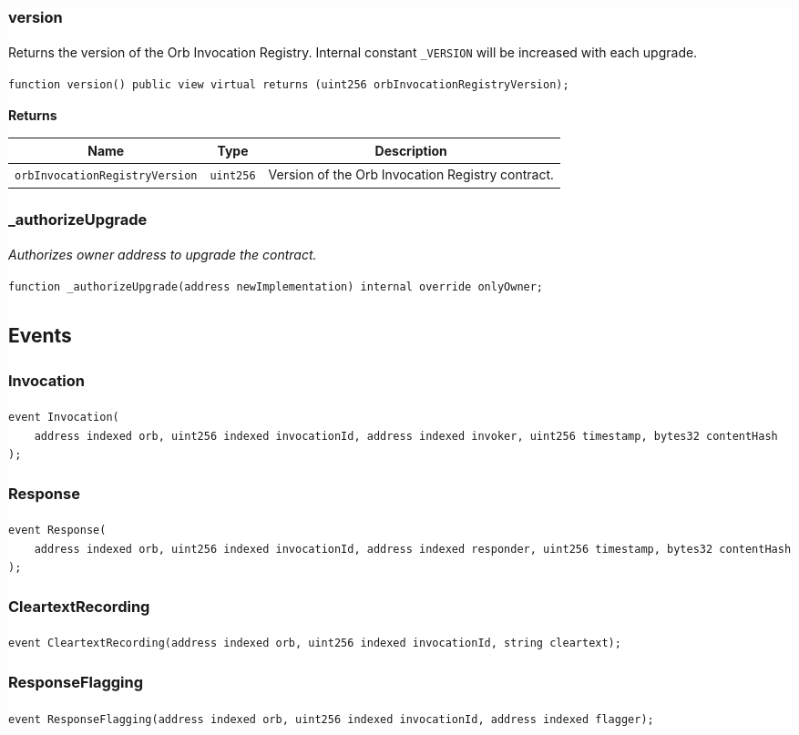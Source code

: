 ### version

Returns the version of the Orb Invocation Registry. Internal constant `_VERSION` will be increased with
each upgrade.


```solidity
function version() public view virtual returns (uint256 orbInvocationRegistryVersion);
```
**Returns**

|Name|Type|Description|
|----|----|-----------|
|`orbInvocationRegistryVersion`|`uint256`| Version of the Orb Invocation Registry contract.|


### _authorizeUpgrade

*Authorizes owner address to upgrade the contract.*


```solidity
function _authorizeUpgrade(address newImplementation) internal override onlyOwner;
```

## Events
### Invocation

```solidity
event Invocation(
    address indexed orb, uint256 indexed invocationId, address indexed invoker, uint256 timestamp, bytes32 contentHash
);
```

### Response

```solidity
event Response(
    address indexed orb, uint256 indexed invocationId, address indexed responder, uint256 timestamp, bytes32 contentHash
);
```

### CleartextRecording

```solidity
event CleartextRecording(address indexed orb, uint256 indexed invocationId, string cleartext);
```

### ResponseFlagging

```solidity
event ResponseFlagging(address indexed orb, uint256 indexed invocationId, address indexed flagger);
```
